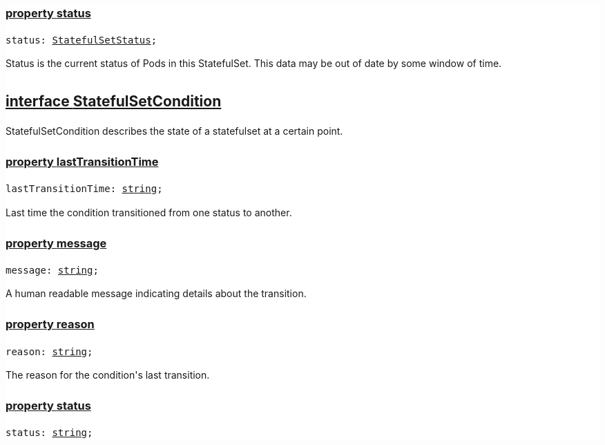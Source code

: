 </div>
<h3 class="pdoc-member-header" id="StatefulSet-status">
<a class="pdoc-child-name" href="https://github.com/pulumi/pulumi-kubernetes/blob/master/sdk/nodejs/types/output.ts#L4101">property <b>status</b></a>
</h3>
<div class="pdoc-member-contents" markdown="1">
<pre class="highlight"><span class='kd'></span>status: <a href='#StatefulSetStatus'>StatefulSetStatus</a>;</pre>

Status is the current status of Pods in this StatefulSet. This data may be out of date by
some window of time.

</div>
</div>
<h2 class="pdoc-module-header" id="StatefulSetCondition">
<a class="pdoc-member-name" href="https://github.com/pulumi/pulumi-kubernetes/blob/master/sdk/nodejs/types/output.ts#L4108">interface <b>StatefulSetCondition</b></a>
</h2>
<div class="pdoc-module-contents" markdown="1">

StatefulSetCondition describes the state of a statefulset at a certain point.

<h3 class="pdoc-member-header" id="StatefulSetCondition-lastTransitionTime">
<a class="pdoc-child-name" href="https://github.com/pulumi/pulumi-kubernetes/blob/master/sdk/nodejs/types/output.ts#L4112">property <b>lastTransitionTime</b></a>
</h3>
<div class="pdoc-member-contents" markdown="1">
<pre class="highlight"><span class='kd'></span>lastTransitionTime: <span class='kd'><a href='https://developer.mozilla.org/en-US/docs/Web/JavaScript/Reference/Global_Objects/String'>string</a></span>;</pre>

Last time the condition transitioned from one status to another.

</div>
<h3 class="pdoc-member-header" id="StatefulSetCondition-message">
<a class="pdoc-child-name" href="https://github.com/pulumi/pulumi-kubernetes/blob/master/sdk/nodejs/types/output.ts#L4117">property <b>message</b></a>
</h3>
<div class="pdoc-member-contents" markdown="1">
<pre class="highlight"><span class='kd'></span>message: <span class='kd'><a href='https://developer.mozilla.org/en-US/docs/Web/JavaScript/Reference/Global_Objects/String'>string</a></span>;</pre>

A human readable message indicating details about the transition.

</div>
<h3 class="pdoc-member-header" id="StatefulSetCondition-reason">
<a class="pdoc-child-name" href="https://github.com/pulumi/pulumi-kubernetes/blob/master/sdk/nodejs/types/output.ts#L4122">property <b>reason</b></a>
</h3>
<div class="pdoc-member-contents" markdown="1">
<pre class="highlight"><span class='kd'></span>reason: <span class='kd'><a href='https://developer.mozilla.org/en-US/docs/Web/JavaScript/Reference/Global_Objects/String'>string</a></span>;</pre>

The reason for the condition's last transition.

</div>
<h3 class="pdoc-member-header" id="StatefulSetCondition-status">
<a class="pdoc-child-name" href="https://github.com/pulumi/pulumi-kubernetes/blob/master/sdk/nodejs/types/output.ts#L4127">property <b>status</b></a>
</h3>
<div class="pdoc-member-contents" markdown="1">
<pre class="highlight"><span class='kd'></span>status: <span class='kd'><a href='https://developer.mozilla.org/en-US/docs/Web/JavaScript/Reference/Global_Objects/String'>string</a></span>;</pre>

